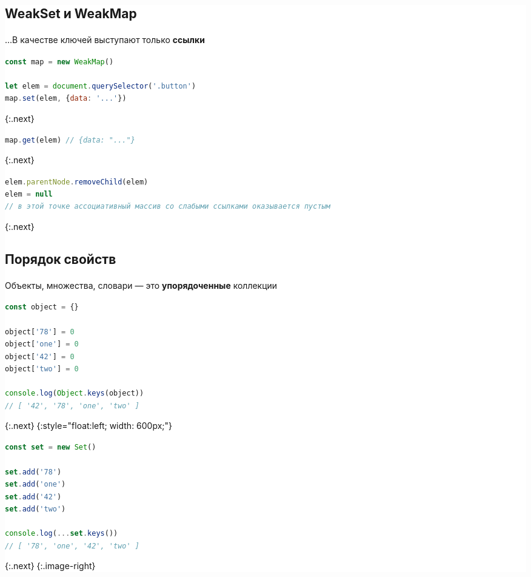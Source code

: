 ## WeakSet и WeakMap

...В качестве ключей выступают только <b>ссылки</b>

```js
const map = new WeakMap()

let elem = document.querySelector('.button')
map.set(elem, {data: '...'})
```
{:.next}

```js
map.get(elem) // {data: "..."}
```
{:.next}

```js
elem.parentNode.removeChild(elem)
elem = null
// в этой точке ассоциативный массив со слабыми ссылками оказывается пустым
```
{:.next}

## Порядок свойств

Объекты, множества, словари — это <b>упорядоченные</b> коллекции

```js
const object = {}

object['78'] = 0
object['one'] = 0
object['42'] = 0
object['two'] = 0

console.log(Object.keys(object))
// [ '42', '78', 'one', 'two' ]
```
{:.next}
{:style="float:left; width: 600px;"}

```js
const set = new Set()

set.add('78')
set.add('one')
set.add('42')
set.add('two')

console.log(...set.keys())
// [ '78', 'one', '42', 'two' ]
```
{:.next}
{:.image-right}
